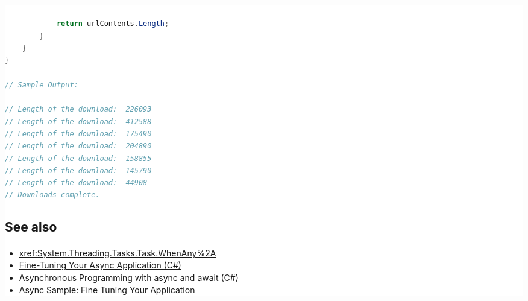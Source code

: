```csharp

            return urlContents.Length;
        }
    }
}

// Sample Output:

// Length of the download:  226093
// Length of the download:  412588
// Length of the download:  175490
// Length of the download:  204890
// Length of the download:  158855
// Length of the download:  145790
// Length of the download:  44908
// Downloads complete.
```

## See also

- <xref:System.Threading.Tasks.Task.WhenAny%2A>
- [Fine-Tuning Your Async Application (C#)](fine-tuning-your-async-application.md)
- [Asynchronous Programming with async and await (C#)](index.md)
- [Async Sample: Fine Tuning Your Application](https://code.msdn.microsoft.com/Async-Fine-Tuning-Your-a676abea)
